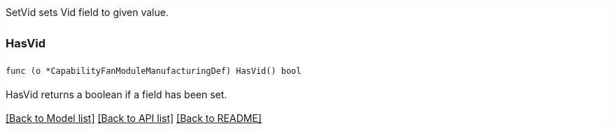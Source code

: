 SetVid sets Vid field to given value.

### HasVid

`func (o *CapabilityFanModuleManufacturingDef) HasVid() bool`

HasVid returns a boolean if a field has been set.


[[Back to Model list]](../README.md#documentation-for-models) [[Back to API list]](../README.md#documentation-for-api-endpoints) [[Back to README]](../README.md)


